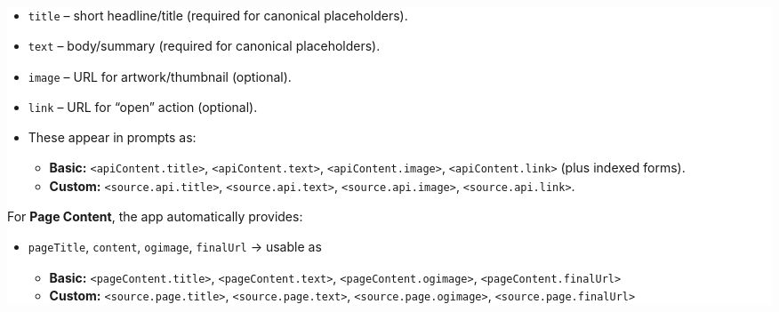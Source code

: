   * `title` – short headline/title (required for canonical placeholders).
  * `text`  – body/summary (required for canonical placeholders).
  * `image` – URL for artwork/thumbnail (optional).
  * `link`  – URL for “open” action (optional).
* These appear in prompts as:

  * **Basic:** `<apiContent.title>`, `<apiContent.text>`, `<apiContent.image>`, `<apiContent.link>` (plus indexed forms).
  * **Custom:** `<source.api.title>`, `<source.api.text>`, `<source.api.image>`, `<source.api.link>`.

For **Page Content**, the app automatically provides:

* `pageTitle`, `content`, `ogimage`, `finalUrl` → usable as

  * **Basic:** `<pageContent.title>`, `<pageContent.text>`, `<pageContent.ogimage>`, `<pageContent.finalUrl>`
  * **Custom:** `<source.page.title>`, `<source.page.text>`, `<source.page.ogimage>`, `<source.page.finalUrl>`

